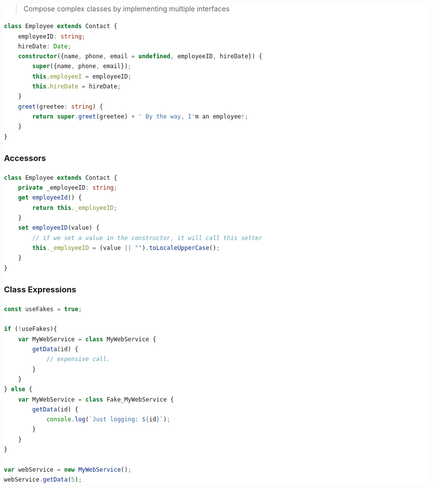 > Compose complex classes by implementing multiple interfaces

```typescript
class Employee extends Contact {
    employeeID: string;
    hireDate: Date;
    constructor({name, phone, email = undefined, employeeID, hireDate}) {
        super({name, phone, email});
        this.employeeI = employeeID;
        this.hireDate = hireDate;
    }
    greet(greetee: string) {
        return super.greet(greetee) + ' By the way, I'm an employee!;
    }
}
```

### Accessors

```typescript
class Employee extends Contact {
    private _employeeID: string;
    get employeeId() {
        return this._employeeID;
    }
    set employeeID(value) {
        // if we set a value in the constructor, it will call this setter
        this._employeeID = (value || "").toLocaleUpperCase();
    }
}
```

### Class Expressions

```typescript
const useFakes = true;

if (!useFakes){
    var MyWebService = class MyWebService {
        getData(id) {
            // expensive call.
        }
    }
} else {
    var MyWebService = class Fake_MyWebService {
        getData(id) {
            console.log(`Just logging: ${id}`);
        }
    }
}

var webService = new MyWebService();
webService.getData(5);
```
